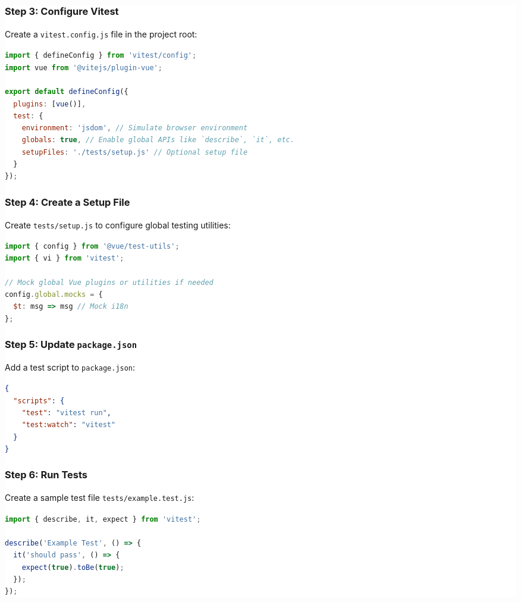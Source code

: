 ### Step 3: Configure Vitest

Create a `vitest.config.js` file in the project root:

```javascript
import { defineConfig } from 'vitest/config';
import vue from '@vitejs/plugin-vue';

export default defineConfig({
  plugins: [vue()],
  test: {
    environment: 'jsdom', // Simulate browser environment
    globals: true, // Enable global APIs like `describe`, `it`, etc.
    setupFiles: './tests/setup.js' // Optional setup file
  }
});
```

### Step 4: Create a Setup File

Create `tests/setup.js` to configure global testing utilities:

```javascript
import { config } from '@vue/test-utils';
import { vi } from 'vitest';

// Mock global Vue plugins or utilities if needed
config.global.mocks = {
  $t: msg => msg // Mock i18n
};
```

### Step 5: Update `package.json`

Add a test script to `package.json`:

```json
{
  "scripts": {
    "test": "vitest run",
    "test:watch": "vitest"
  }
}
```

### Step 6: Run Tests

Create a sample test file `tests/example.test.js`:

```javascript
import { describe, it, expect } from 'vitest';

describe('Example Test', () => {
  it('should pass', () => {
    expect(true).toBe(true);
  });
});
```
